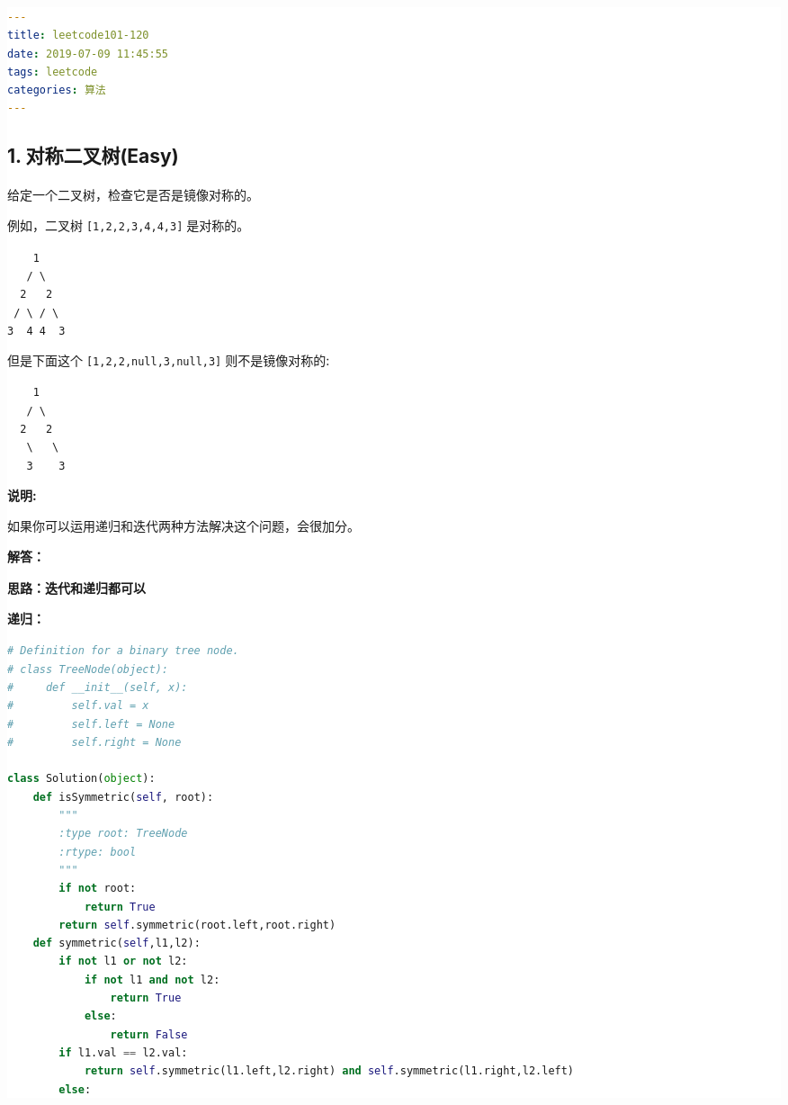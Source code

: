 ```yaml
---
title: leetcode101-120
date: 2019-07-09 11:45:55
tags: leetcode
categories: 算法
---
```


## 1. 对称二叉树(Easy)

给定一个二叉树，检查它是否是镜像对称的。

例如，二叉树 `[1,2,2,3,4,4,3]` 是对称的。

```
    1
   / \
  2   2
 / \ / \
3  4 4  3
```

但是下面这个 `[1,2,2,null,3,null,3]` 则不是镜像对称的:

```
    1
   / \
  2   2
   \   \
   3    3
```

**说明:**

如果你可以运用递归和迭代两种方法解决这个问题，会很加分。

**解答：**

**思路：迭代和递归都可以**

**递归：**

```python
# Definition for a binary tree node.
# class TreeNode(object):
#     def __init__(self, x):
#         self.val = x
#         self.left = None
#         self.right = None

class Solution(object):
    def isSymmetric(self, root):
        """
        :type root: TreeNode
        :rtype: bool
        """
        if not root:
            return True
        return self.symmetric(root.left,root.right)
    def symmetric(self,l1,l2):
        if not l1 or not l2:
            if not l1 and not l2:
                return True
            else:
                return False
        if l1.val == l2.val:
            return self.symmetric(l1.left,l2.right) and self.symmetric(l1.right,l2.left)
        else:
```